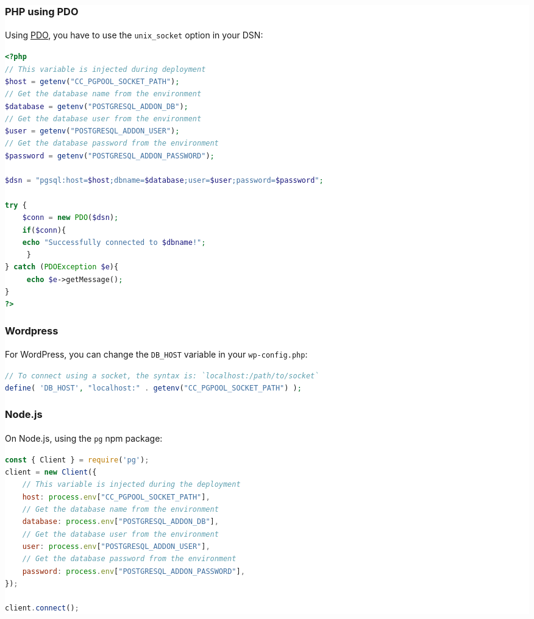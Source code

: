 ### PHP using PDO

Using [PDO](https://www.php.net/manual/fr/ref.pdo-pgsql.connection.php), you have to use the `unix_socket` option in your DSN:

```php
<?php
// This variable is injected during deployment
$host = getenv("CC_PGPOOL_SOCKET_PATH");
// Get the database name from the environment
$database = getenv("POSTGRESQL_ADDON_DB");
// Get the database user from the environment
$user = getenv("POSTGRESQL_ADDON_USER");
// Get the database password from the environment
$password = getenv("POSTGRESQL_ADDON_PASSWORD");

$dsn = "pgsql:host=$host;dbname=$database;user=$user;password=$password";

try {
    $conn = new PDO($dsn);
    if($conn){
	echo "Successfully connected to $dbname!";
     }
} catch (PDOException $e){
     echo $e->getMessage();
}
?>
```

### Wordpress

For WordPress, you can change the `DB_HOST` variable in your `wp-config.php`:
```php
// To connect using a socket, the syntax is: `localhost:/path/to/socket`
define( 'DB_HOST', "localhost:" . getenv("CC_PGPOOL_SOCKET_PATH") );
```

### Node.js

On Node.js, using the `pg` npm package:

```javascript
const { Client } = require('pg');
client = new Client({
    // This variable is injected during the deployment
    host: process.env["CC_PGPOOL_SOCKET_PATH"],
    // Get the database name from the environment
    database: process.env["POSTGRESQL_ADDON_DB"],
    // Get the database user from the environment
    user: process.env["POSTGRESQL_ADDON_USER"],
    // Get the database password from the environment
    password: process.env["POSTGRESQL_ADDON_PASSWORD"],
});

client.connect();
```

